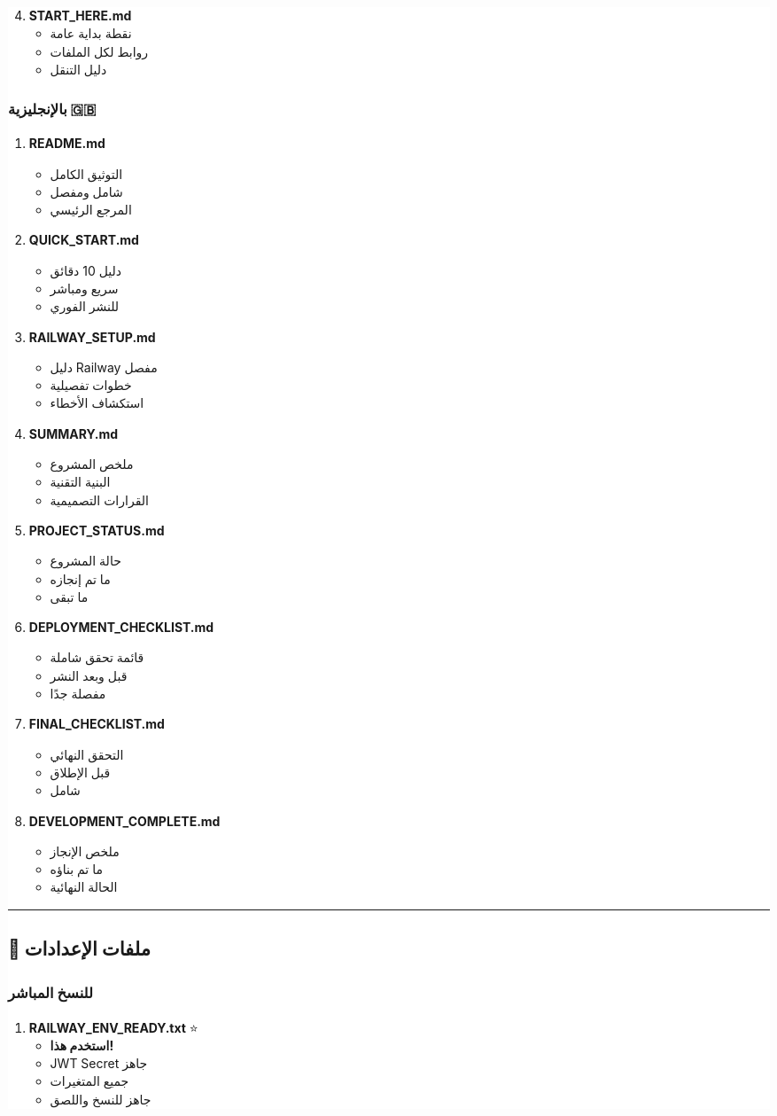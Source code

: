 4. **START_HERE.md**
   - نقطة بداية عامة
   - روابط لكل الملفات
   - دليل التنقل

### بالإنجليزية 🇬🇧

1. **README.md**
   - التوثيق الكامل
   - شامل ومفصل
   - المرجع الرئيسي

2. **QUICK_START.md**
   - دليل 10 دقائق
   - سريع ومباشر
   - للنشر الفوري

3. **RAILWAY_SETUP.md**
   - دليل Railway مفصل
   - خطوات تفصيلية
   - استكشاف الأخطاء

4. **SUMMARY.md**
   - ملخص المشروع
   - البنية التقنية
   - القرارات التصميمية

5. **PROJECT_STATUS.md**
   - حالة المشروع
   - ما تم إنجازه
   - ما تبقى

6. **DEPLOYMENT_CHECKLIST.md**
   - قائمة تحقق شاملة
   - قبل وبعد النشر
   - مفصلة جدًا

7. **FINAL_CHECKLIST.md**
   - التحقق النهائي
   - قبل الإطلاق
   - شامل

8. **DEVELOPMENT_COMPLETE.md**
   - ملخص الإنجاز
   - ما تم بناؤه
   - الحالة النهائية

---

## 📄 ملفات الإعدادات

### للنسخ المباشر

1. **RAILWAY_ENV_READY.txt** ⭐
   - **استخدم هذا!**
   - JWT Secret جاهز
   - جميع المتغيرات
   - جاهز للنسخ واللصق
